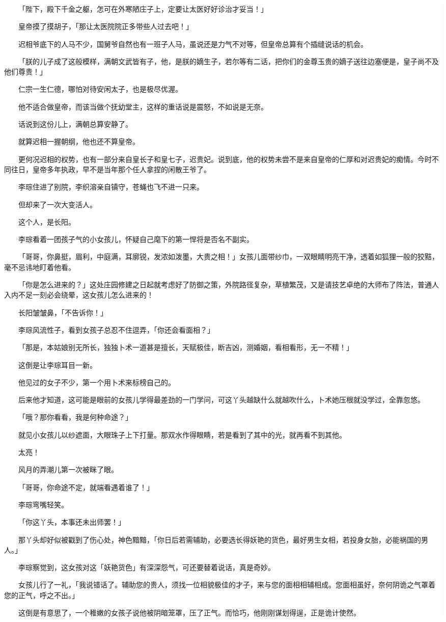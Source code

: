 &emsp;&emsp;「陛下，殿下千金之躯，怎可在外寒陋庄子上，定要让太医好好诊治才妥当！」  
  
&emsp;&emsp;皇帝摸了摸胡子，「那让太医院院正多带些人过去吧！」  
  
&emsp;&emsp;迟相爷底下的人马不少，国舅爷自然也有一班子人马，虽说还是力气不对等，但皇帝总算有个插缝说话的机会。  
  
&emsp;&emsp;「朕的儿子成了这般模样，满朝文武皆有子，他，是朕的嫡生子，若尔等有二话，把你们的金尊玉贵的嫡子送往边塞便是，皇子尚不及他们尊贵！」  
  
&emsp;&emsp;仁宗一生仁德，哪怕对待安闲太子，也是极尽优渥。  
  
&emsp;&emsp;他不适合做皇帝，而该当做个抚幼堂主，这样的重话说是震怒，不如说是无奈。  
  
&emsp;&emsp;话说到这份儿上，满朝总算安静了。  
  
&emsp;&emsp;就算迟相一握朝纲，他也还不算皇帝。  
  
&emsp;&emsp;更何况迟相的权势，也有一部分来自皇长子和皇七子，迟贵妃。说到底，他的权势未尝不是来自皇帝的仁厚和对迟贵妃的痴情。今时不同往日，皇帝多年执政，早不是当年那个任人拿捏的闲散王爷了。  
  
&emsp;&emsp;李琮住进了别院，李织溶亲自镇守，苍蝇也飞不进一只来。  
  
&emsp;&emsp;但却来了一次大变活人。  
  
&emsp;&emsp;这个人，是长阳。  
  
&emsp;&emsp;李琮看着一团孩子气的小女孩儿，怀疑自己麾下的第一悍将是否名不副实。  
  
&emsp;&emsp;「哥哥，你鼻挺，眉利，中庭满，耳廓锐，发浓如泼墨，大贵之相！」女孩儿面带纱巾，一双眼睛明亮干净，透着如狐狸一般的狡黠，毫不忌讳地盯着他看。  
  
&emsp;&emsp;「你是怎么进来的？」这处庄园修建之日起就考虑好了防御之策，外院路径复杂，草植繁茂，又是请技艺卓绝的大师布了阵法，普通人入内不足一刻必会绕晕，这女孩儿怎么进来的！  
  
&emsp;&emsp;长阳皱皱鼻，「不告诉你！」  
  
&emsp;&emsp;李琮风流性子，看到女孩子总忍不住逗弄，「你还会看面相？」  
  
&emsp;&emsp;「那是，本姑娘别无所长，独独卜术一道甚是擅长，天赋极佳，断吉凶，测婚姻，看相看形，无一不精！」  
  
&emsp;&emsp;这倒是让李琮耳目一新。  
  
&emsp;&emsp;他见过的女子不少，第一个用卜术来标榜自己的。  
  
&emsp;&emsp;后来他才知道，这可能是眼前的女孩儿学得最差劲的一门学问，可这丫头越缺什么就越吹什么，卜术她压根就没学过，全靠忽悠。  
  
&emsp;&emsp;「哦？那你看看，我是何种命途？」  
  
&emsp;&emsp;就见小女孩儿以纱遮面，大眼珠子上下打量。那双水作得眼睛，若是看到了其中的光，就再看不到其他。  
  
&emsp;&emsp;太亮！  
  
&emsp;&emsp;风月的弄潮儿第一次被眯了眼。  
  
&emsp;&emsp;「哥哥，你命途不定，就端看遇着谁了！」  
  
&emsp;&emsp;李琮弯嘴轻笑。  
  
&emsp;&emsp;「你这丫头，本事还未出师罢！」  
  
&emsp;&emsp;那丫头却好似被戳到了伤心处，神色黯黯，「你日后若需辅助，必要选长得妖艳的货色，最好男生女相，若投身女胎，必能祸国的男人。」  
  
&emsp;&emsp;李琮察觉到，这女孩对这「妖艳货色」有深深怨气，可还要替着说话，真是奇妙。  
  
&emsp;&emsp;女孩儿行了一礼，「我说错话了。辅助您的贵人，须找一位相貌极佳的才子，来与您的面相相辅相成。您面相虽好，奈何阴诡之气罩着您的正气，呼之不出。」  
  
&emsp;&emsp;这倒是有意思了，一个稚嫩的女孩子说他被阴暗笼罩，压了正气。而恰巧，他刚刚谋划得逞，正是诡计使然。  
  